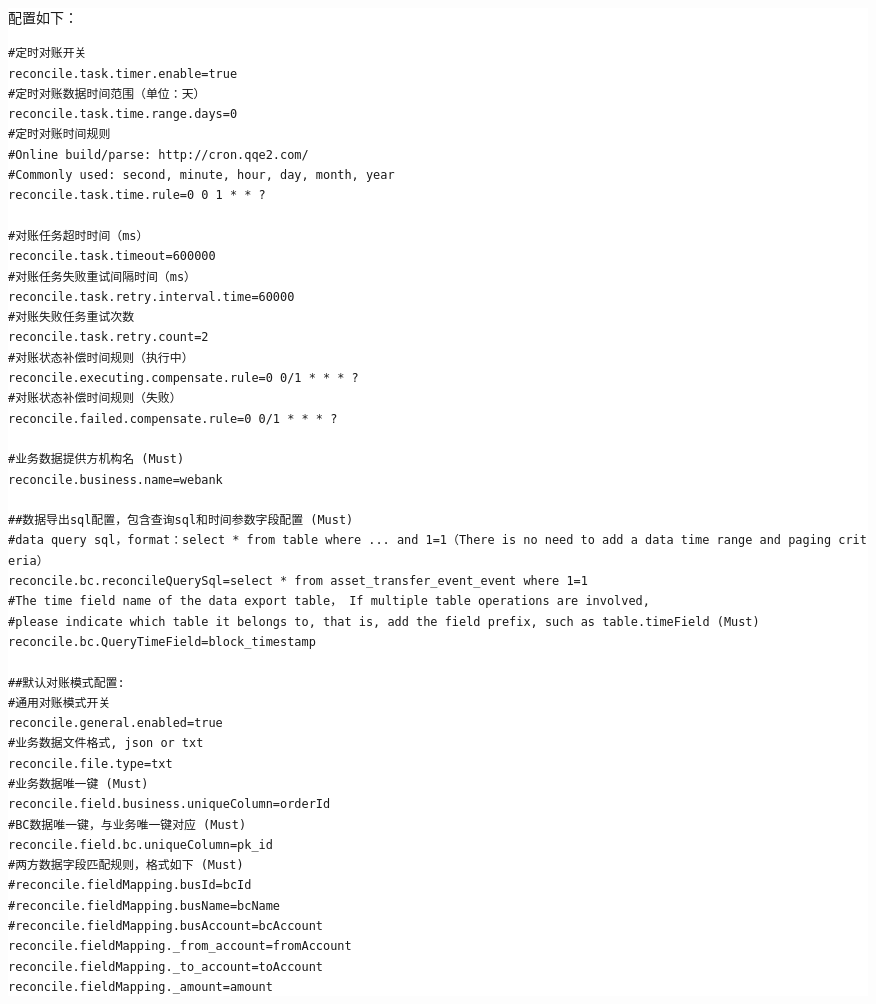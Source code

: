 

配置如下：



```
#定时对账开关
reconcile.task.timer.enable=true
#定时对账数据时间范围（单位：天）
reconcile.task.time.range.days=0
#定时对账时间规则
#Online build/parse: http://cron.qqe2.com/
#Commonly used: second, minute, hour, day, month, year
reconcile.task.time.rule=0 0 1 * * ?

#对账任务超时时间（ms）
reconcile.task.timeout=600000
#对账任务失败重试间隔时间（ms）
reconcile.task.retry.interval.time=60000
#对账失败任务重试次数
reconcile.task.retry.count=2
#对账状态补偿时间规则（执行中）
reconcile.executing.compensate.rule=0 0/1 * * * ?
#对账状态补偿时间规则（失败）
reconcile.failed.compensate.rule=0 0/1 * * * ?

#业务数据提供方机构名 (Must)
reconcile.business.name=webank

##数据导出sql配置，包含查询sql和时间参数字段配置 (Must)
#data query sql，format：select * from table where ... and 1=1（There is no need to add a data time range and paging criteria）
reconcile.bc.reconcileQuerySql=select * from asset_transfer_event_event where 1=1
#The time field name of the data export table， If multiple table operations are involved,
#please indicate which table it belongs to, that is, add the field prefix, such as table.timeField (Must)
reconcile.bc.QueryTimeField=block_timestamp

##默认对账模式配置:
#通用对账模式开关
reconcile.general.enabled=true
#业务数据文件格式, json or txt
reconcile.file.type=txt
#业务数据唯一键 (Must)
reconcile.field.business.uniqueColumn=orderId
#BC数据唯一键，与业务唯一键对应 (Must)
reconcile.field.bc.uniqueColumn=pk_id
#两方数据字段匹配规则，格式如下 (Must)
#reconcile.fieldMapping.busId=bcId
#reconcile.fieldMapping.busName=bcName
#reconcile.fieldMapping.busAccount=bcAccount
reconcile.fieldMapping._from_account=fromAccount
reconcile.fieldMapping._to_account=toAccount
reconcile.fieldMapping._amount=amount
```
